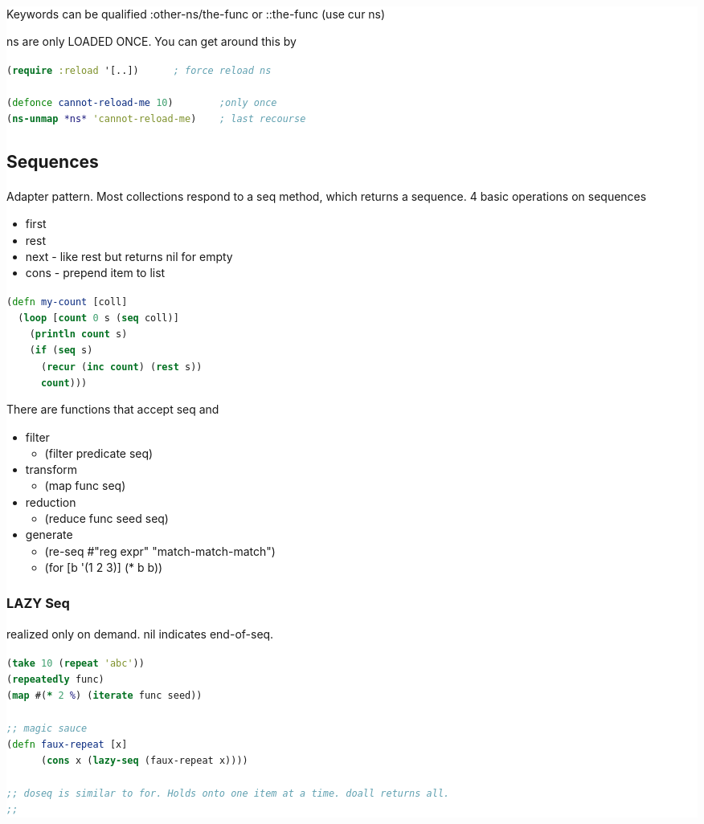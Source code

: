 Keywords can be qualified :other-ns/the-func or ::the-func (use cur ns)

ns are only LOADED ONCE. You can get around this by
```clojure
(require :reload '[..])	     ; force reload ns

(defonce cannot-reload-me 10)  	     ;only once
(ns-unmap *ns* 'cannot-reload-me)    ; last recourse 
```


## Sequences

Adapter pattern. Most collections respond to a seq method, which returns a sequence.
4 basic operations on sequences

* first
* rest
* next - like rest but returns nil for empty
* cons - prepend item to list

```clojure  
(defn my-count [coll]
  (loop [count 0 s (seq coll)]
    (println count s)
    (if (seq s)
      (recur (inc count) (rest s))
      count)))

```

There are functions that accept seq and

* filter
  * (filter predicate seq)
* transform
  * (map func seq)
* reduction
  * (reduce func seed seq) 
* generate
  * (re-seq #"reg expr" "match-match-match")
  * (for [b '(1 2 3)] (* b b))


### LAZY Seq
realized only on demand. nil indicates end-of-seq.

```clojure
(take 10 (repeat 'abc'))
(repeatedly func)
(map #(* 2 %) (iterate func seed))

;; magic sauce
(defn faux-repeat [x]
      (cons x (lazy-seq (faux-repeat x))))

;; doseq is similar to for. Holds onto one item at a time. doall returns all.
;; 
```
